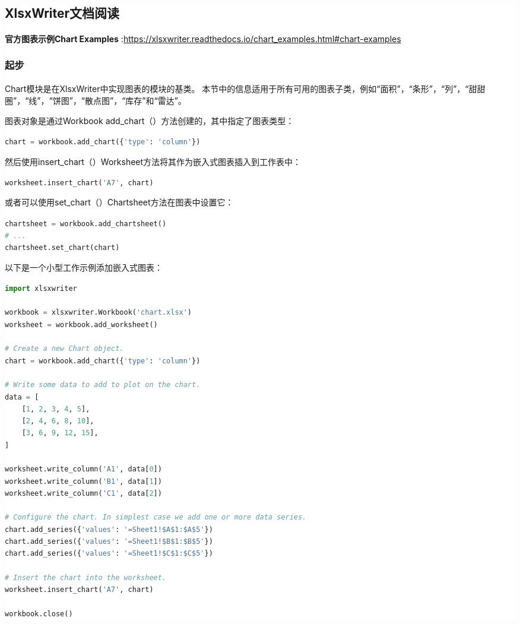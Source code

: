 ## XlsxWriter文档阅读

**官方图表示例Chart Examples** :<https://xlsxwriter.readthedocs.io/chart_examples.html#chart-examples>

### 起步

Chart模块是在XlsxWriter中实现图表的模块的基类。 本节中的信息适用于所有可用的图表子类，例如“面积”，“条形”，“列”，“甜甜圈”，“线”，“饼图”，“散点图”，“库存”和“雷达”。

图表对象是通过Workbook add_chart（）方法创建的，其中指定了图表类型：

```python
chart = workbook.add_chart({'type': 'column'})
```

然后使用insert_chart（）Worksheet方法将其作为嵌入式图表插入到工作表中：

```python
worksheet.insert_chart('A7', chart)
```

或者可以使用set_chart（）Chartsheet方法在图表中设置它：

```python
chartsheet = workbook.add_chartsheet()
# ...
chartsheet.set_chart(chart)
```

以下是一个小型工作示例添加嵌入式图表：

```python
import xlsxwriter

workbook = xlsxwriter.Workbook('chart.xlsx')
worksheet = workbook.add_worksheet()

# Create a new Chart object.
chart = workbook.add_chart({'type': 'column'})

# Write some data to add to plot on the chart.
data = [
    [1, 2, 3, 4, 5],
    [2, 4, 6, 8, 10],
    [3, 6, 9, 12, 15],
]

worksheet.write_column('A1', data[0])
worksheet.write_column('B1', data[1])
worksheet.write_column('C1', data[2])

# Configure the chart. In simplest case we add one or more data series.
chart.add_series({'values': '=Sheet1!$A$1:$A$5'})
chart.add_series({'values': '=Sheet1!$B$1:$B$5'})
chart.add_series({'values': '=Sheet1!$C$1:$C$5'})

# Insert the chart into the worksheet.
worksheet.insert_chart('A7', chart)

workbook.close()
```
